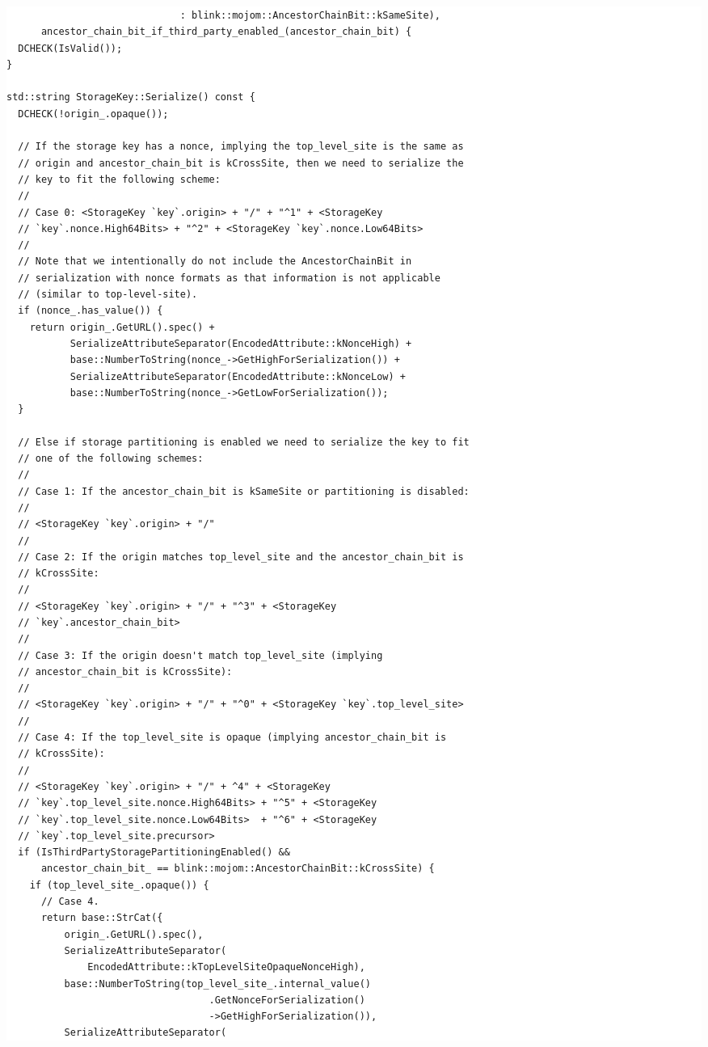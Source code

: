 ```
                              : blink::mojom::AncestorChainBit::kSameSite),
      ancestor_chain_bit_if_third_party_enabled_(ancestor_chain_bit) {
  DCHECK(IsValid());
}

std::string StorageKey::Serialize() const {
  DCHECK(!origin_.opaque());

  // If the storage key has a nonce, implying the top_level_site is the same as
  // origin and ancestor_chain_bit is kCrossSite, then we need to serialize the
  // key to fit the following scheme:
  //
  // Case 0: <StorageKey `key`.origin> + "/" + "^1" + <StorageKey
  // `key`.nonce.High64Bits> + "^2" + <StorageKey `key`.nonce.Low64Bits>
  //
  // Note that we intentionally do not include the AncestorChainBit in
  // serialization with nonce formats as that information is not applicable
  // (similar to top-level-site).
  if (nonce_.has_value()) {
    return origin_.GetURL().spec() +
           SerializeAttributeSeparator(EncodedAttribute::kNonceHigh) +
           base::NumberToString(nonce_->GetHighForSerialization()) +
           SerializeAttributeSeparator(EncodedAttribute::kNonceLow) +
           base::NumberToString(nonce_->GetLowForSerialization());
  }

  // Else if storage partitioning is enabled we need to serialize the key to fit
  // one of the following schemes:
  //
  // Case 1: If the ancestor_chain_bit is kSameSite or partitioning is disabled:
  //
  // <StorageKey `key`.origin> + "/"
  //
  // Case 2: If the origin matches top_level_site and the ancestor_chain_bit is
  // kCrossSite:
  //
  // <StorageKey `key`.origin> + "/" + "^3" + <StorageKey
  // `key`.ancestor_chain_bit>
  //
  // Case 3: If the origin doesn't match top_level_site (implying
  // ancestor_chain_bit is kCrossSite):
  //
  // <StorageKey `key`.origin> + "/" + "^0" + <StorageKey `key`.top_level_site>
  //
  // Case 4: If the top_level_site is opaque (implying ancestor_chain_bit is
  // kCrossSite):
  //
  // <StorageKey `key`.origin> + "/" + ^4" + <StorageKey
  // `key`.top_level_site.nonce.High64Bits> + "^5" + <StorageKey
  // `key`.top_level_site.nonce.Low64Bits>  + "^6" + <StorageKey
  // `key`.top_level_site.precursor>
  if (IsThirdPartyStoragePartitioningEnabled() &&
      ancestor_chain_bit_ == blink::mojom::AncestorChainBit::kCrossSite) {
    if (top_level_site_.opaque()) {
      // Case 4.
      return base::StrCat({
          origin_.GetURL().spec(),
          SerializeAttributeSeparator(
              EncodedAttribute::kTopLevelSiteOpaqueNonceHigh),
          base::NumberToString(top_level_site_.internal_value()
                                   .GetNonceForSerialization()
                                   ->GetHighForSerialization()),
          SerializeAttributeSeparator(
```